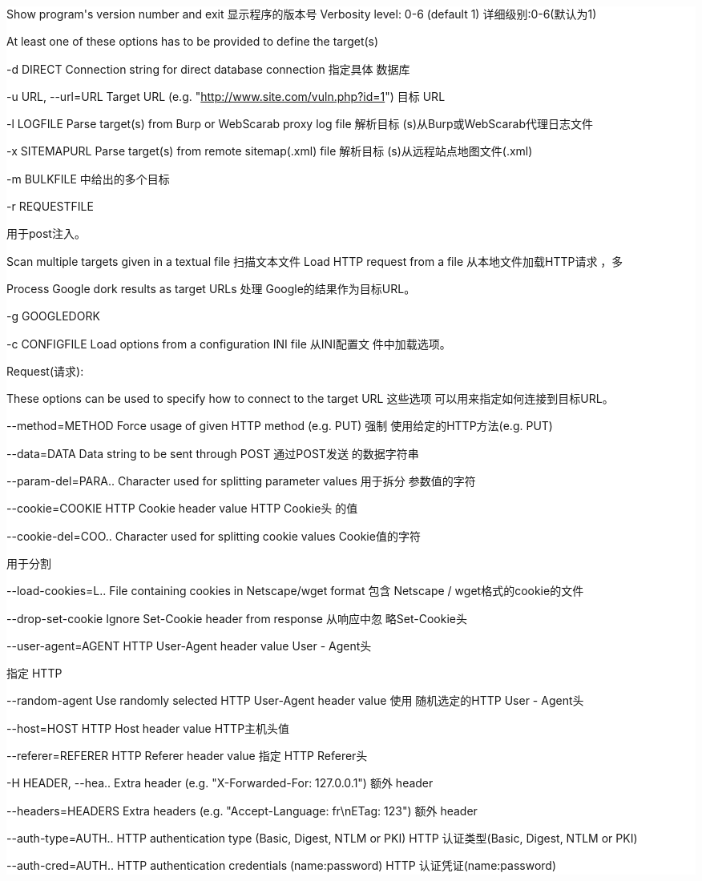 Show program's version number and exit 显示程序的版本号 Verbosity level: 0-6 (default 1) 详细级别:0-6(默认为1)

At least one of these options has to be provided to define the target(s)

-d DIRECT Connection string for direct database connection 指定具体 数据库

-u URL, --url=URL Target URL (e.g. "http://www.site.com/vuln.php?id=1") 目标 URL

-l LOGFILE Parse target(s) from Burp or WebScarab proxy log file 解析目标 (s)从Burp或WebScarab代理日志文件

-x SITEMAPURL Parse target(s) from remote sitemap(.xml) file 解析目标 (s)从远程站点地图文件(.xml)

-m BULKFILE 中给出的多个目标

-r REQUESTFILE

用于post注入。

Scan multiple targets given in a textual file 扫描文本文件 Load HTTP request from a file 从本地文件加载HTTP请求 ，多

Process Google dork results as target URLs 处理 Google的结果作为目标URL。

-g GOOGLEDORK

-c CONFIGFILE Load options from a configuration INI file 从INI配置文 件中加载选项。

Request(请求):

These options can be used to specify how to connect to the target URL 这些选项 可以用来指定如何连接到目标URL。

--method=METHOD Force usage of given HTTP method (e.g. PUT) 强制 使用给定的HTTP方法(e.g. PUT)

--data=DATA Data string to be sent through POST 通过POST发送 的数据字符串

--param-del=PARA.. Character used for splitting parameter values 用于拆分 参数值的字符

--cookie=COOKIE HTTP Cookie header value HTTP Cookie头 的值

--cookie-del=COO.. Character used for splitting cookie values Cookie值的字符

用于分割

--load-cookies=L.. File containing cookies in Netscape/wget format 包含 Netscape / wget格式的cookie的文件

--drop-set-cookie Ignore Set-Cookie header from response 从响应中忽 略Set-Cookie头

--user-agent=AGENT HTTP User-Agent header value User - Agent头

指定 HTTP

--random-agent Use randomly selected HTTP User-Agent header value 使用 随机选定的HTTP User - Agent头

--host=HOST HTTP Host header value HTTP主机头值

--referer=REFERER HTTP Referer header value 指定 HTTP Referer头

-H HEADER, --hea.. Extra header (e.g. "X-Forwarded-For: 127.0.0.1") 额外 header

--headers=HEADERS Extra headers (e.g. "Accept-Language: fr\nETag: 123") 额外 header

--auth-type=AUTH.. HTTP authentication type (Basic, Digest, NTLM or PKI) HTTP 认证类型(Basic, Digest, NTLM or PKI)

--auth-cred=AUTH.. HTTP authentication credentials (name:password) HTTP 认证凭证(name:password)
